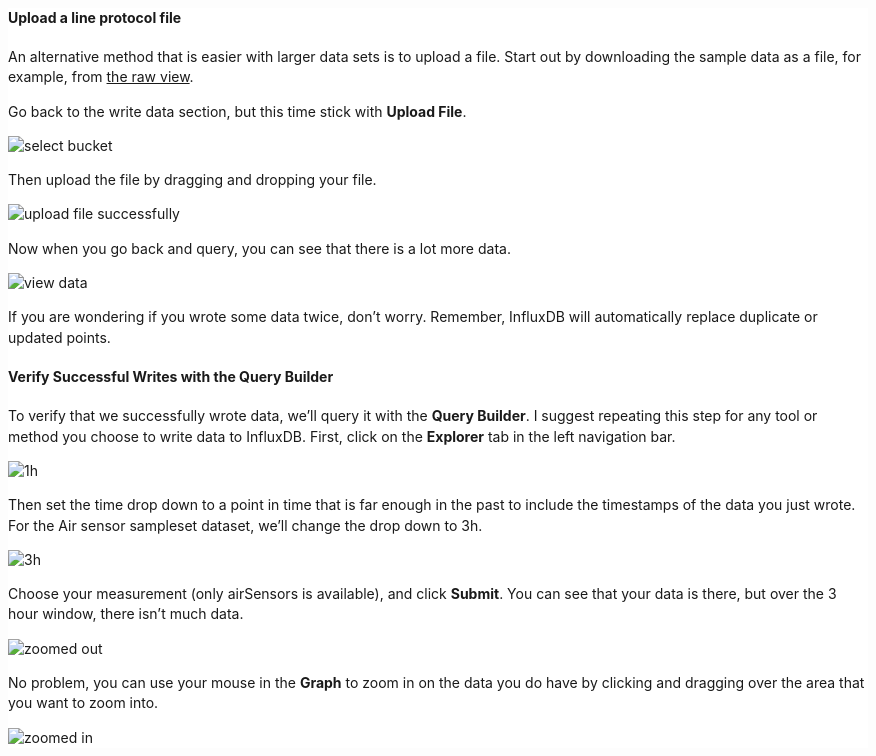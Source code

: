 

#### Upload a line protocol file 

An alternative method that is easier with larger data sets is to upload a file. Start out by downloading the sample data as a file, for example, from [the raw view](https://raw.githubusercontent.com/influxdata/influxdb2-sample-data/master/air-sensor-data/air-sensor-data.lp).

Go back to the write data section, but this time stick with **Upload File**.


![select bucket]({{site.url}}/assets/images/part-3/writing-and-querying-data/6-select-bucket.png)


Then upload the file by dragging and dropping your file.


![upload file successfully]({{site.url}}/assets/images/part-3/writing-and-querying-data/7-upload-file.png)


Now when you go back and query, you can see that there is a lot more data.


![view data]({{site.url}}/assets/images/part-3/writing-and-querying-data/8-view-data.png)


If you are wondering if you wrote some data twice, don’t worry. Remember, InfluxDB will automatically replace duplicate or updated points.


#### Verify Successful Writes with the Query Builder

To verify that we successfully wrote data, we’ll query it with the **Query Builder**. I suggest repeating this step for any tool or method you choose to write data to InfluxDB. First, click on the **Explorer** tab in the left navigation bar.


![1h]({{site.url}}/assets/images/part-3/writing-and-querying-data/9-1h.png)


Then set the time drop down to a point in time that is far enough in the past to include the timestamps of the data you just wrote. For the Air sensor sampleset dataset, we’ll change the drop down to 3h. 

![3h]({{site.url}}/assets/images/part-3/writing-and-querying-data/10-3h.png)


Choose your measurement (only airSensors is available), and click **Submit**. You can see that your data is there, but over the 3 hour window, there isn’t much data.


![zoomed out]({{site.url}}/assets/images/part-3/writing-and-querying-data/11-zoomed-out.png)


No problem, you can use your mouse in the **Graph** to zoom in on the data you do have by clicking and dragging over the area that you want to zoom into.


![zoomed in]({{site.url}}/assets/images/part-3/writing-and-querying-data/12-zoomed-in.png)

